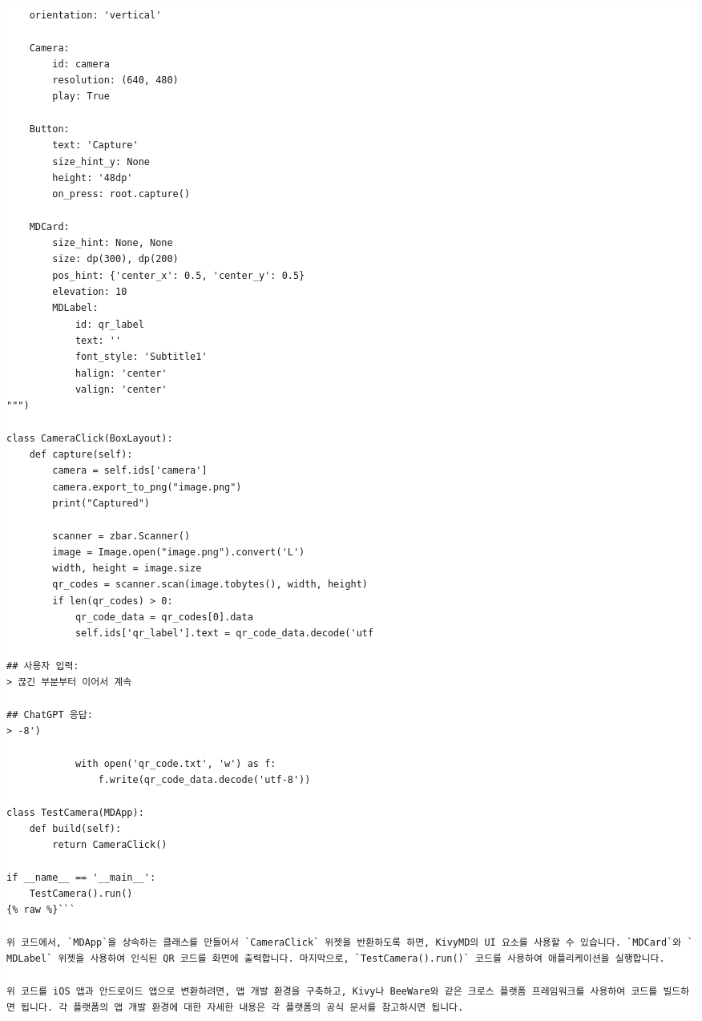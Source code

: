 ```{% endraw %}
    orientation: 'vertical'

    Camera:
        id: camera
        resolution: (640, 480)
        play: True

    Button:
        text: 'Capture'
        size_hint_y: None
        height: '48dp'
        on_press: root.capture()
        
    MDCard:
        size_hint: None, None
        size: dp(300), dp(200)
        pos_hint: {'center_x': 0.5, 'center_y': 0.5}
        elevation: 10
        MDLabel:
            id: qr_label
            text: ''
            font_style: 'Subtitle1'
            halign: 'center'
            valign: 'center'
""")

class CameraClick(BoxLayout):
    def capture(self):
        camera = self.ids['camera']
        camera.export_to_png("image.png")
        print("Captured")

        scanner = zbar.Scanner()
        image = Image.open("image.png").convert('L')
        width, height = image.size
        qr_codes = scanner.scan(image.tobytes(), width, height)
        if len(qr_codes) > 0:
            qr_code_data = qr_codes[0].data
            self.ids['qr_label'].text = qr_code_data.decode('utf

## 사용자 입력:
> 끊긴 부분부터 이어서 계속

## ChatGPT 응답:
> -8')

            with open('qr_code.txt', 'w') as f:
                f.write(qr_code_data.decode('utf-8'))

class TestCamera(MDApp):
    def build(self):
        return CameraClick()

if __name__ == '__main__':
    TestCamera().run()
{% raw %}```

위 코드에서, `MDApp`을 상속하는 클래스를 만들어서 `CameraClick` 위젯을 반환하도록 하면, KivyMD의 UI 요소를 사용할 수 있습니다. `MDCard`와 `MDLabel` 위젯을 사용하여 인식된 QR 코드를 화면에 출력합니다. 마지막으로, `TestCamera().run()` 코드를 사용하여 애플리케이션을 실행합니다.

위 코드를 iOS 앱과 안드로이드 앱으로 변환하려면, 앱 개발 환경을 구축하고, Kivy나 BeeWare와 같은 크로스 플랫폼 프레임워크를 사용하여 코드를 빌드하면 됩니다. 각 플랫폼의 앱 개발 환경에 대한 자세한 내용은 각 플랫폼의 공식 문서를 참고하시면 됩니다.

```